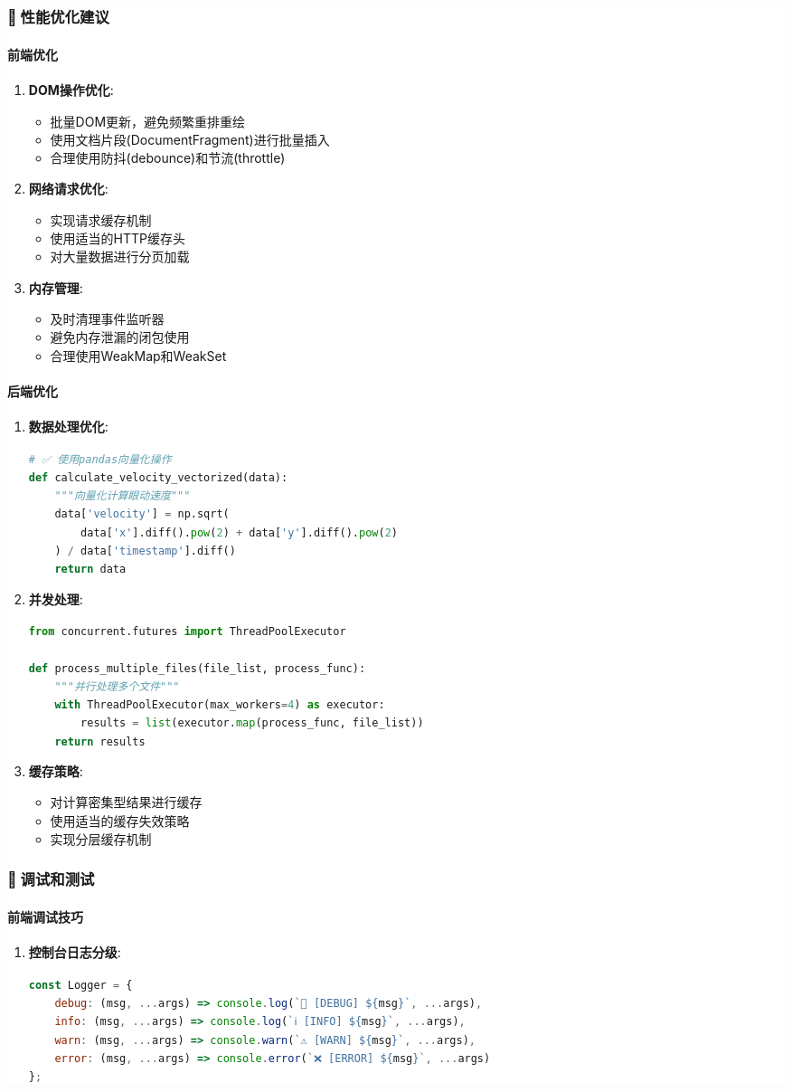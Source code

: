 ### 🎯 性能优化建议

#### 前端优化

1. **DOM操作优化**:
   - 批量DOM更新，避免频繁重排重绘
   - 使用文档片段(DocumentFragment)进行批量插入
   - 合理使用防抖(debounce)和节流(throttle)

2. **网络请求优化**:
   - 实现请求缓存机制
   - 使用适当的HTTP缓存头
   - 对大量数据进行分页加载

3. **内存管理**:
   - 及时清理事件监听器
   - 避免内存泄漏的闭包使用
   - 合理使用WeakMap和WeakSet

#### 后端优化

1. **数据处理优化**:
   ```python
   # ✅ 使用pandas向量化操作
   def calculate_velocity_vectorized(data):
       """向量化计算眼动速度"""
       data['velocity'] = np.sqrt(
           data['x'].diff().pow(2) + data['y'].diff().pow(2)
       ) / data['timestamp'].diff()
       return data
   ```

2. **并发处理**:
   ```python
   from concurrent.futures import ThreadPoolExecutor
   
   def process_multiple_files(file_list, process_func):
       """并行处理多个文件"""
       with ThreadPoolExecutor(max_workers=4) as executor:
           results = list(executor.map(process_func, file_list))
       return results
   ```

3. **缓存策略**:
   - 对计算密集型结果进行缓存
   - 使用适当的缓存失效策略
   - 实现分层缓存机制

### 🔧 调试和测试

#### 前端调试技巧

1. **控制台日志分级**:
   ```javascript
   const Logger = {
       debug: (msg, ...args) => console.log(`🐛 [DEBUG] ${msg}`, ...args),
       info: (msg, ...args) => console.log(`ℹ️ [INFO] ${msg}`, ...args),
       warn: (msg, ...args) => console.warn(`⚠️ [WARN] ${msg}`, ...args),
       error: (msg, ...args) => console.error(`❌ [ERROR] ${msg}`, ...args)
   };
   ```
